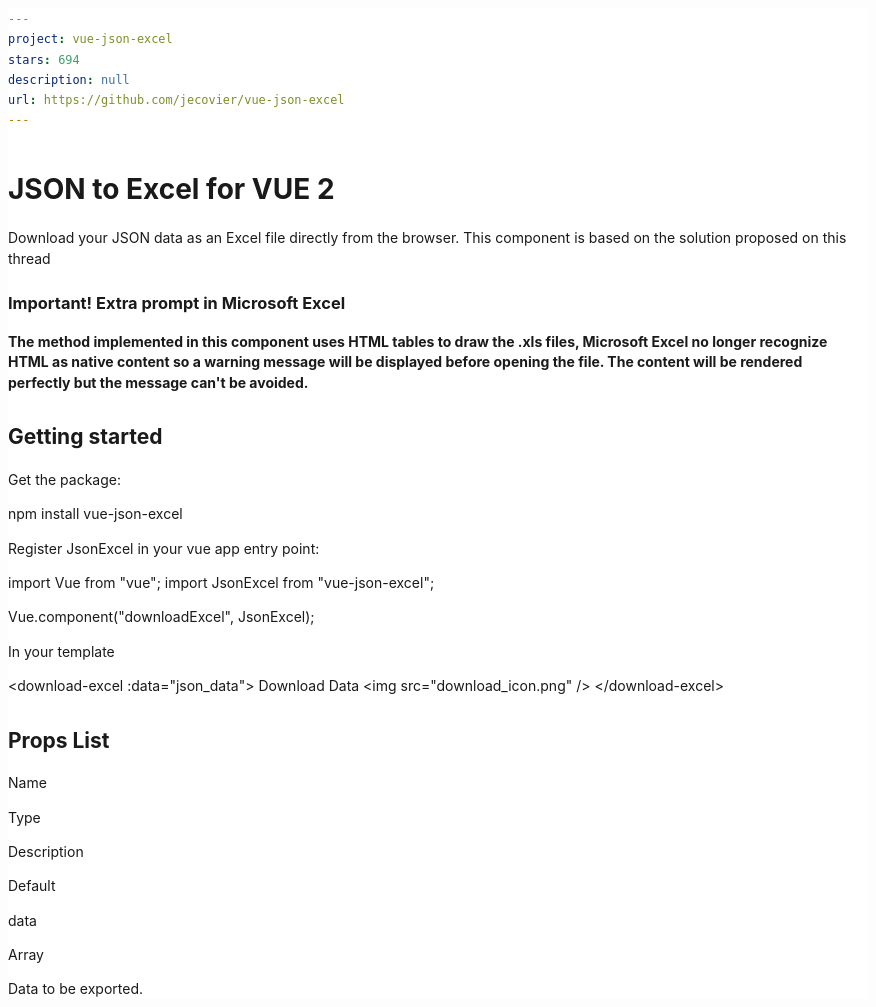 ```yaml
---
project: vue-json-excel
stars: 694
description: null
url: https://github.com/jecovier/vue-json-excel
---
```


JSON to Excel for VUE 2
=======================

Download your JSON data as an Excel file directly from the browser. This component is based on the solution proposed on this thread

### Important! Extra prompt in Microsoft Excel

**The method implemented in this component uses HTML tables to draw the .xls files, Microsoft Excel no longer recognize HTML as native content so a warning message will be displayed before opening the file. The content will be rendered perfectly but the message can't be avoided.**

Getting started
---------------

Get the package:

npm install vue-json-excel

Register JsonExcel in your vue app entry point:

import Vue from "vue";
import JsonExcel from "vue-json-excel";

Vue.component("downloadExcel", JsonExcel);

In your template

<download-excel :data\="json\_data"\>
  Download Data
  <img src\="download\_icon.png" />
</download-excel\>

Props List
----------

Name

Type

Description

Default

data

Array

Data to be exported.
